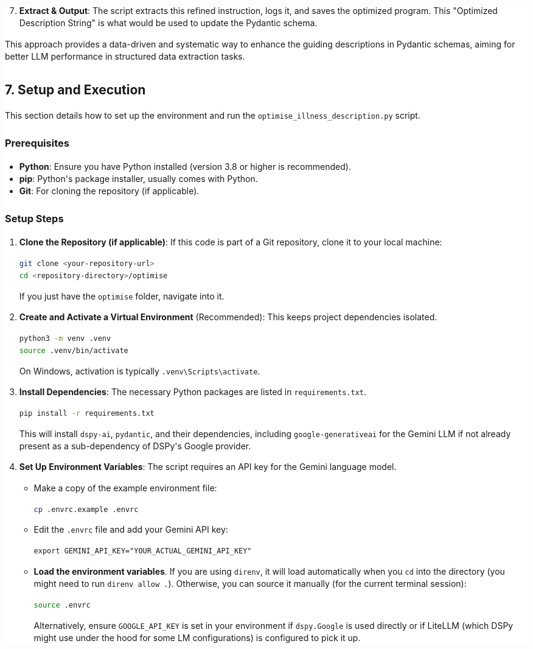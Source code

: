 7.  **Extract & Output**: The script extracts this refined instruction, logs it, and saves the optimized program. This "Optimized Description String" is what would be used to update the Pydantic schema.

This approach provides a data-driven and systematic way to enhance the guiding descriptions in Pydantic schemas, aiming for better LLM performance in structured data extraction tasks.

## 7. Setup and Execution

This section details how to set up the environment and run the `optimise_illness_description.py` script.

### Prerequisites

*   **Python**: Ensure you have Python installed (version 3.8 or higher is recommended).
*   **pip**: Python's package installer, usually comes with Python.
*   **Git**: For cloning the repository (if applicable).

### Setup Steps

1.  **Clone the Repository (if applicable)**:
    If this code is part of a Git repository, clone it to your local machine:
    ```bash
    git clone <your-repository-url>
    cd <repository-directory>/optimise 
    ```
    If you just have the `optimise` folder, navigate into it.

2.  **Create and Activate a Virtual Environment** (Recommended):
    This keeps project dependencies isolated.
    ```bash
    python3 -m venv .venv
    source .venv/bin/activate
    ```
    On Windows, activation is typically `.venv\Scripts\activate`.

3.  **Install Dependencies**:
    The necessary Python packages are listed in `requirements.txt`.
    ```bash
    pip install -r requirements.txt
    ```
    This will install `dspy-ai`, `pydantic`, and their dependencies, including `google-generativeai` for the Gemini LLM if not already present as a sub-dependency of DSPy's Google provider.

4.  **Set Up Environment Variables**:
    The script requires an API key for the Gemini language model.
    *   Make a copy of the example environment file: 
        ```bash
        cp .envrc.example .envrc
        ```
    *   Edit the `.envrc` file and add your Gemini API key:
        ```
        export GEMINI_API_KEY="YOUR_ACTUAL_GEMINI_API_KEY"
        ```
    *   **Load the environment variables**. If you are using `direnv`, it will load automatically when you `cd` into the directory (you might need to run `direnv allow .`). Otherwise, you can source it manually (for the current terminal session):
        ```bash
        source .envrc
        ```
        Alternatively, ensure `GOOGLE_API_KEY` is set in your environment if `dspy.Google` is used directly or if LiteLLM (which DSPy might use under the hood for some LM configurations) is configured to pick it up.
